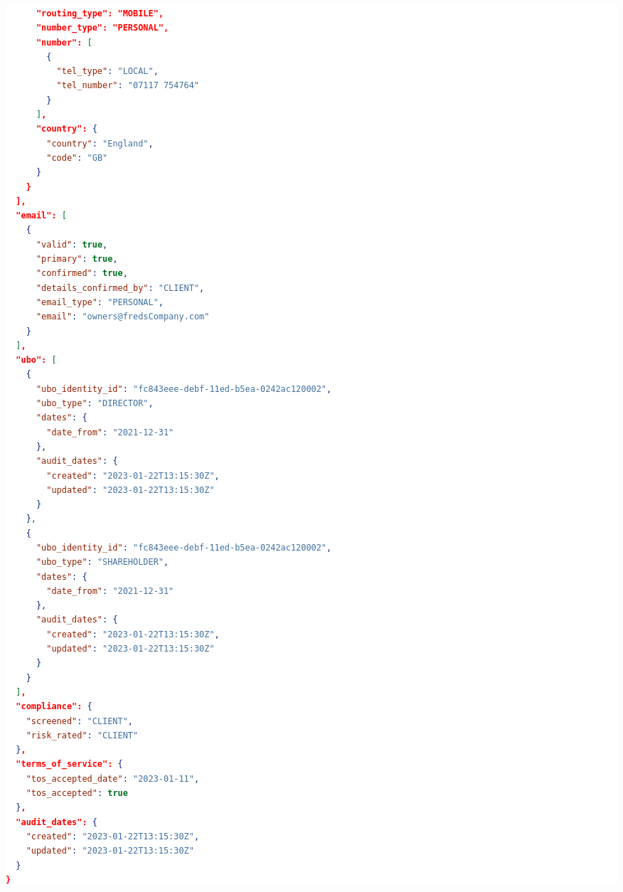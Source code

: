 ```json
      "routing_type": "MOBILE",
      "number_type": "PERSONAL",
      "number": [
        {
          "tel_type": "LOCAL",
          "tel_number": "07117 754764"
        }
      ],
      "country": {
        "country": "England",
        "code": "GB"
      }
    }
  ],
  "email": [
    {
      "valid": true,
      "primary": true,
      "confirmed": true,
      "details_confirmed_by": "CLIENT",
      "email_type": "PERSONAL",
      "email": "owners@fredsCompany.com"
    }
  ],
  "ubo": [
    {
      "ubo_identity_id": "fc843eee-debf-11ed-b5ea-0242ac120002",
      "ubo_type": "DIRECTOR",
      "dates": {
        "date_from": "2021-12-31"
      },
      "audit_dates": {
        "created": "2023-01-22T13:15:30Z",
        "updated": "2023-01-22T13:15:30Z"
      }
    },
    {
      "ubo_identity_id": "fc843eee-debf-11ed-b5ea-0242ac120002",
      "ubo_type": "SHAREHOLDER",
      "dates": {
        "date_from": "2021-12-31"
      },
      "audit_dates": {
        "created": "2023-01-22T13:15:30Z",
        "updated": "2023-01-22T13:15:30Z"
      }
    }
  ],
  "compliance": {
    "screened": "CLIENT",
    "risk_rated": "CLIENT"
  },
  "terms_of_service": {
    "tos_accepted_date": "2023-01-11",
    "tos_accepted": true
  },
  "audit_dates": {
    "created": "2023-01-22T13:15:30Z",
    "updated": "2023-01-22T13:15:30Z"
  }
}
```
